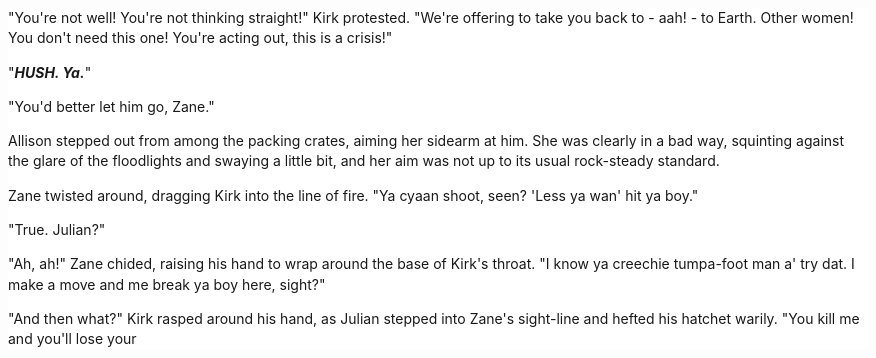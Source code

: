"You're not well! You're not thinking straight!" Kirk protested. "We're
offering to take you back to - aah! - to Earth. Other women! You don't need
this one! You're acting out, this is a crisis!"

"**_HUSH. Ya._**"

"You'd better let him go, Zane."

Allison stepped out from among the packing crates, aiming her sidearm at him.
She was clearly in a bad way, squinting against the glare of the floodlights
and swaying a little bit, and her aim was not up to its usual rock-steady
standard.

Zane twisted around, dragging Kirk into the line of fire. "Ya cyaan shoot,
seen? 'Less ya wan' hit ya boy."

"True. Julian?"

"Ah, ah!" Zane chided, raising his hand to wrap around the base of Kirk's
throat. "I know ya creechie tumpa-foot man a' try dat. I make a move and me
break ya boy here, sight?"

"And then what?" Kirk rasped around his hand, as Julian stepped into Zane's
sight-line and hefted his hatchet warily. "You kill me and you'll lose your
